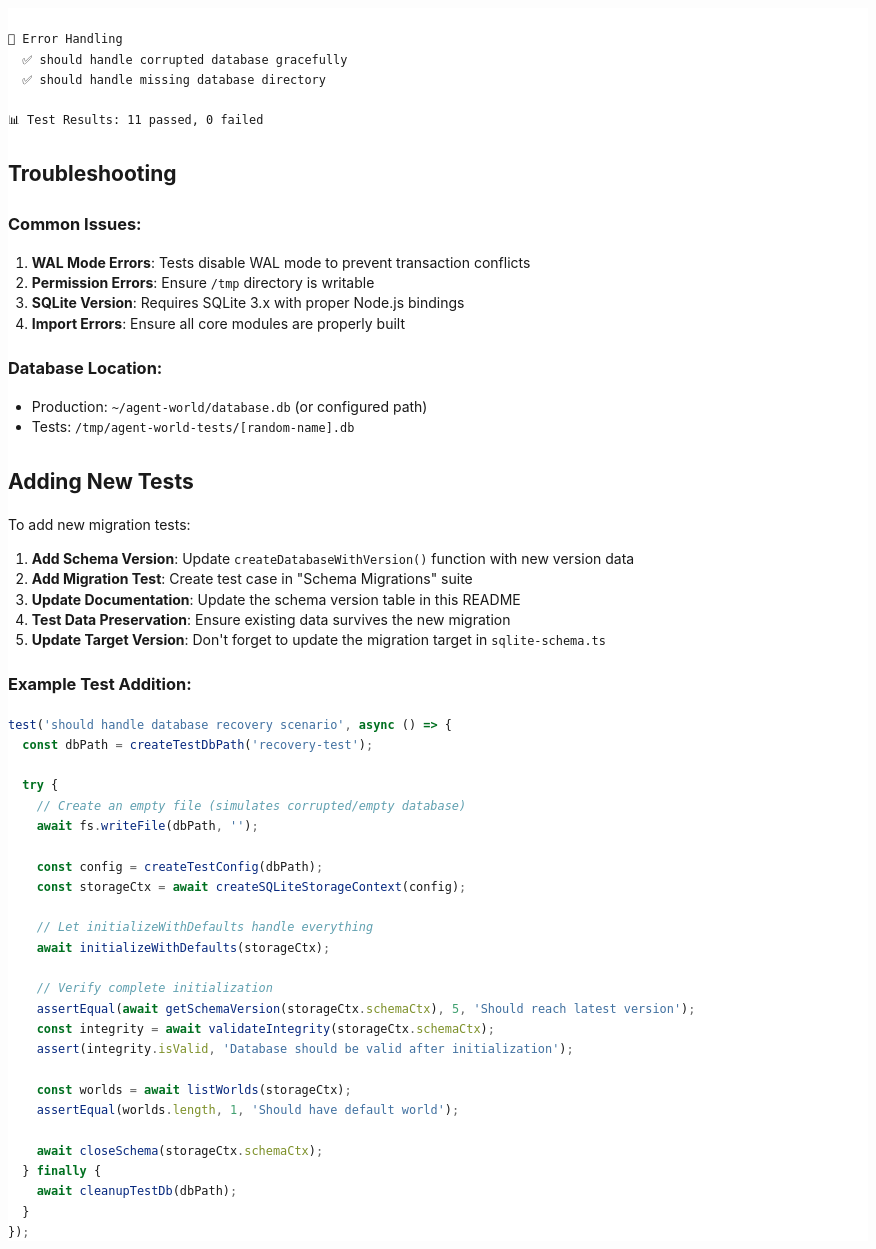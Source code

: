 ```

📁 Error Handling
  ✅ should handle corrupted database gracefully
  ✅ should handle missing database directory

📊 Test Results: 11 passed, 0 failed
```

## Troubleshooting

### Common Issues:

1. **WAL Mode Errors**: Tests disable WAL mode to prevent transaction conflicts
2. **Permission Errors**: Ensure `/tmp` directory is writable
3. **SQLite Version**: Requires SQLite 3.x with proper Node.js bindings
4. **Import Errors**: Ensure all core modules are properly built

### Database Location:
- Production: `~/agent-world/database.db` (or configured path)
- Tests: `/tmp/agent-world-tests/[random-name].db`

## Adding New Tests

To add new migration tests:

1. **Add Schema Version**: Update `createDatabaseWithVersion()` function with new version data
2. **Add Migration Test**: Create test case in "Schema Migrations" suite
3. **Update Documentation**: Update the schema version table in this README  
4. **Test Data Preservation**: Ensure existing data survives the new migration
5. **Update Target Version**: Don't forget to update the migration target in `sqlite-schema.ts`

### Example Test Addition:
```typescript
test('should handle database recovery scenario', async () => {
  const dbPath = createTestDbPath('recovery-test');
  
  try {
    // Create an empty file (simulates corrupted/empty database)
    await fs.writeFile(dbPath, '');
    
    const config = createTestConfig(dbPath);
    const storageCtx = await createSQLiteStorageContext(config);
    
    // Let initializeWithDefaults handle everything
    await initializeWithDefaults(storageCtx);
    
    // Verify complete initialization
    assertEqual(await getSchemaVersion(storageCtx.schemaCtx), 5, 'Should reach latest version');
    const integrity = await validateIntegrity(storageCtx.schemaCtx);
    assert(integrity.isValid, 'Database should be valid after initialization');
    
    const worlds = await listWorlds(storageCtx);
    assertEqual(worlds.length, 1, 'Should have default world');
    
    await closeSchema(storageCtx.schemaCtx);
  } finally {
    await cleanupTestDb(dbPath);
  }
});
```
